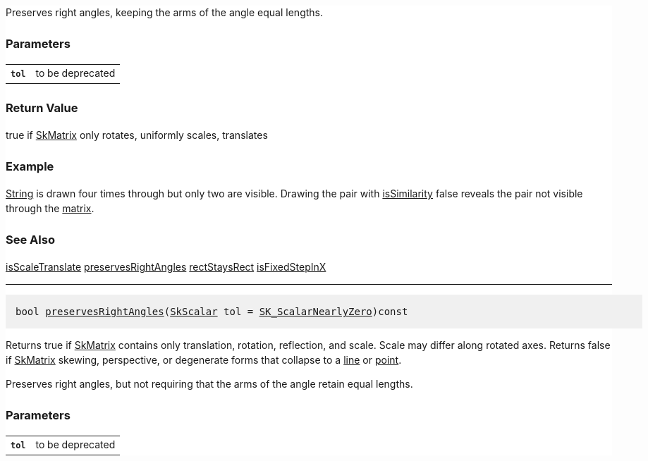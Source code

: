 Preserves right angles, keeping the arms of the angle equal lengths.

### Parameters

<table>  <tr>    <td><a name='SkMatrix_isSimilarity_tol'><code><strong>tol</strong></code></a></td>
    <td>to be deprecated</td>
  </tr>
</table>

### Return Value

true if <a href='SkMatrix_Reference#SkMatrix'>SkMatrix</a> only rotates, uniformly scales, translates

### Example

<div><fiddle-embed name="8b37f4ae7fec1756433c0f984175fb14"><div><a href='undocumented#String'>String</a> is drawn four times through but only two are visible. Drawing the pair
with <a href='#SkMatrix_isSimilarity'>isSimilarity</a> false reveals the pair not visible through the <a href='SkMatrix_Reference#Matrix'>matrix</a>.
</div></fiddle-embed></div>

### See Also

<a href='#SkMatrix_isScaleTranslate'>isScaleTranslate</a> <a href='#SkMatrix_preservesRightAngles'>preservesRightAngles</a> <a href='#SkMatrix_rectStaysRect'>rectStaysRect</a> <a href='#SkMatrix_isFixedStepInX'>isFixedStepInX</a>

<a name='SkMatrix_preservesRightAngles'></a>

---

<pre style="padding: 1em 1em 1em 1em; width: 62.5em;background-color: #f0f0f0">
bool <a href='#SkMatrix_preservesRightAngles'>preservesRightAngles</a>(<a href='undocumented#SkScalar'>SkScalar</a> tol = <a href='undocumented#SK_ScalarNearlyZero'>SK_ScalarNearlyZero</a>)const
</pre>

Returns true if <a href='SkMatrix_Reference#SkMatrix'>SkMatrix</a> contains only translation, rotation, reflection, and
scale. Scale may differ along rotated axes.
Returns false if <a href='SkMatrix_Reference#SkMatrix'>SkMatrix</a> skewing, perspective, or degenerate forms that collapse
to a <a href='undocumented#Line'>line</a> or <a href='SkPoint_Reference#Point'>point</a>.

Preserves right angles, but not requiring that the arms of the angle
retain equal lengths.

### Parameters

<table>  <tr>    <td><a name='SkMatrix_preservesRightAngles_tol'><code><strong>tol</strong></code></a></td>
    <td>to be deprecated</td>
  </tr>
</table>
